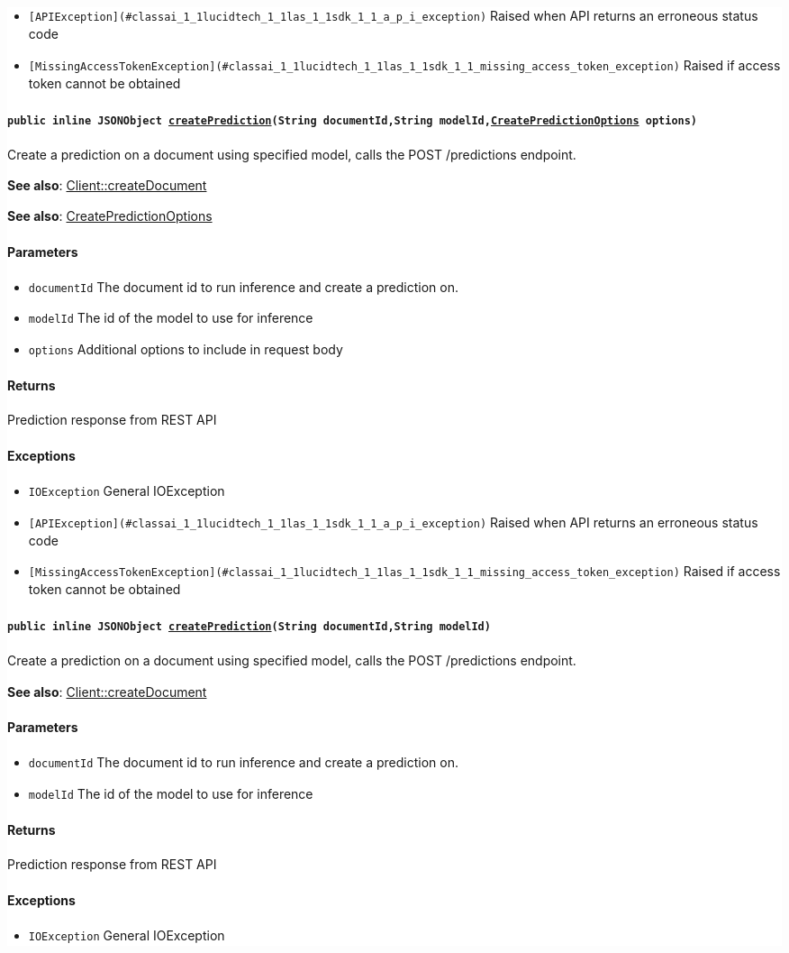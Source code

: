 * `[APIException](#classai_1_1lucidtech_1_1las_1_1sdk_1_1_a_p_i_exception)` Raised when API returns an erroneous status code 

* `[MissingAccessTokenException](#classai_1_1lucidtech_1_1las_1_1sdk_1_1_missing_access_token_exception)` Raised if access token cannot be obtained

#### `public inline JSONObject `[`createPrediction`](#classai_1_1lucidtech_1_1las_1_1sdk_1_1_client_1a42819dfb318520e44a83c223f92b6177)`(String documentId,String modelId,`[`CreatePredictionOptions`](#classai_1_1lucidtech_1_1las_1_1sdk_1_1_create_prediction_options)` options)` 

Create a prediction on a document using specified model, calls the POST /predictions endpoint.

**See also**: [Client::createDocument](#classai_1_1lucidtech_1_1las_1_1sdk_1_1_client_1a20f4fcce80169d0d9b5444c13c1ef20f)

**See also**: [CreatePredictionOptions](#classai_1_1lucidtech_1_1las_1_1sdk_1_1_create_prediction_options)

#### Parameters
* `documentId` The document id to run inference and create a prediction on. 

* `modelId` The id of the model to use for inference 

* `options` Additional options to include in request body 

#### Returns
Prediction response from REST API 

#### Exceptions
* `IOException` General IOException 

* `[APIException](#classai_1_1lucidtech_1_1las_1_1sdk_1_1_a_p_i_exception)` Raised when API returns an erroneous status code 

* `[MissingAccessTokenException](#classai_1_1lucidtech_1_1las_1_1sdk_1_1_missing_access_token_exception)` Raised if access token cannot be obtained

#### `public inline JSONObject `[`createPrediction`](#classai_1_1lucidtech_1_1las_1_1sdk_1_1_client_1a6833fdb6a3077d5f1d29b72a3dbe0f74)`(String documentId,String modelId)` 

Create a prediction on a document using specified model, calls the POST /predictions endpoint.

**See also**: [Client::createDocument](#classai_1_1lucidtech_1_1las_1_1sdk_1_1_client_1a20f4fcce80169d0d9b5444c13c1ef20f)

#### Parameters
* `documentId` The document id to run inference and create a prediction on. 

* `modelId` The id of the model to use for inference 

#### Returns
Prediction response from REST API 

#### Exceptions
* `IOException` General IOException 
